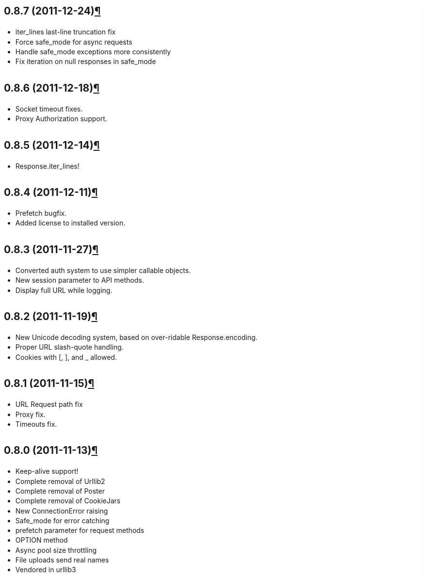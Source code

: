 ## 0.8.7 (2011-12-24)[¶](#id119 "Link to this heading")

* iter\_lines last-line truncation fix
* Force safe\_mode for async requests
* Handle safe\_mode exceptions more consistently
* Fix iteration on null responses in safe\_mode

## 0.8.6 (2011-12-18)[¶](#id120 "Link to this heading")

* Socket timeout fixes.
* Proxy Authorization support.

## 0.8.5 (2011-12-14)[¶](#id121 "Link to this heading")

* Response.iter\_lines!

## 0.8.4 (2011-12-11)[¶](#id122 "Link to this heading")

* Prefetch bugfix.
* Added license to installed version.

## 0.8.3 (2011-11-27)[¶](#id123 "Link to this heading")

* Converted auth system to use simpler callable objects.
* New session parameter to API methods.
* Display full URL while logging.

## 0.8.2 (2011-11-19)[¶](#id124 "Link to this heading")

* New Unicode decoding system, based on over-ridable
  Response.encoding.
* Proper URL slash-quote handling.
* Cookies with [, ], and \_ allowed.

## 0.8.1 (2011-11-15)[¶](#id125 "Link to this heading")

* URL Request path fix
* Proxy fix.
* Timeouts fix.

## 0.8.0 (2011-11-13)[¶](#id126 "Link to this heading")

* Keep-alive support!
* Complete removal of Urllib2
* Complete removal of Poster
* Complete removal of CookieJars
* New ConnectionError raising
* Safe\_mode for error catching
* prefetch parameter for request methods
* OPTION method
* Async pool size throttling
* File uploads send real names
* Vendored in urllib3
